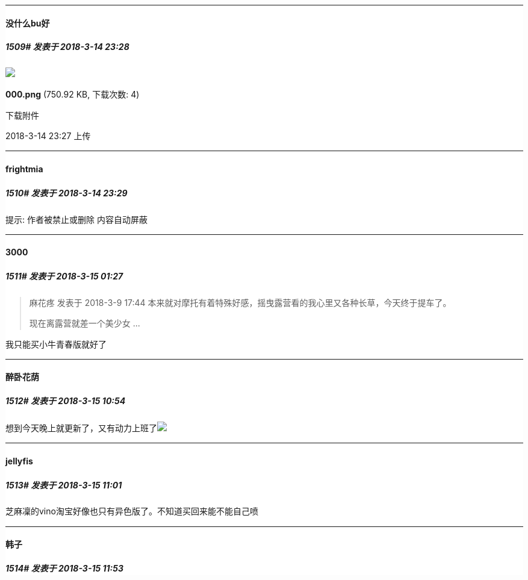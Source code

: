 
-----

####  没什么bu好  
##### 1509#       发表于 2018-3-14 23:28


<img src="https://img.saraba1st.com/forum/201803/14/232755y2xz3zpyxoyla0v7.png" referrerpolicy="no-referrer">


<strong>000.png</strong> (750.92 KB, 下载次数: 4)

下载附件

2018-3-14 23:27 上传


-----

####  frightmia  
##### 1510#       发表于 2018-3-14 23:29

提示: 作者被禁止或删除 内容自动屏蔽


-----

####  3000  
##### 1511#       发表于 2018-3-15 01:27


<blockquote>麻花疼 发表于 2018-3-9 17:44
本来就对摩托有着特殊好感，摇曳露营看的我心里又各种长草，今天终于提车了。


现在离露营就差一个美少女 ...</blockquote>
我只能买小牛青春版就好了


-----

####  醉卧花荫  
##### 1512#       发表于 2018-3-15 10:54


想到今天晚上就更新了，又有动力上班了<img src="https://static.saraba1st.com/image/smiley/face2017/035.png" referrerpolicy="no-referrer">


-----

####  jellyfis  
##### 1513#       发表于 2018-3-15 11:01


芝麻凜的vino淘宝好像也只有异色版了。不知道买回来能不能自己喷


-----

####  韩子  
##### 1514#       发表于 2018-3-15 11:53
